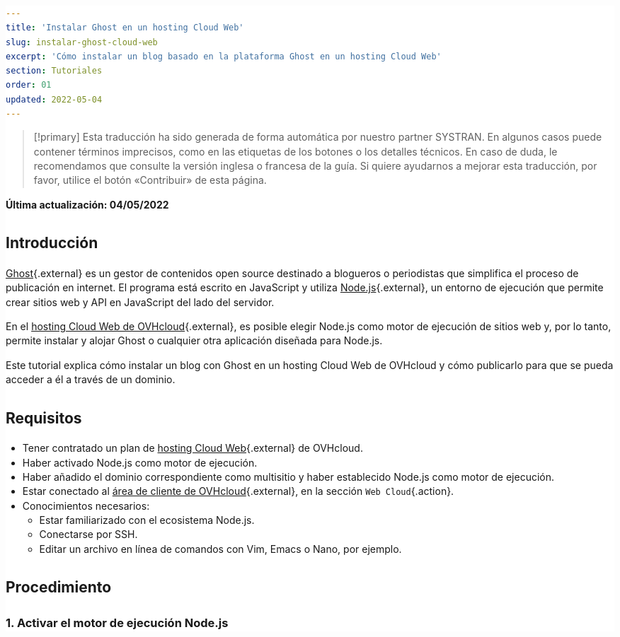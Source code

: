 ```yaml
---
title: 'Instalar Ghost en un hosting Cloud Web'
slug: instalar-ghost-cloud-web
excerpt: 'Cómo instalar un blog basado en la plataforma Ghost en un hosting Cloud Web'
section: Tutoriales
order: 01
updated: 2022-05-04
---
```


> [!primary]
> Esta traducción ha sido generada de forma automática por nuestro partner SYSTRAN. En algunos casos puede contener términos imprecisos, como en las etiquetas de los botones o los detalles técnicos. En caso de duda, le recomendamos que consulte la versión inglesa o francesa de la guía. Si quiere ayudarnos a mejorar esta traducción, por favor, utilice el botón «Contribuir» de esta página.
>

**Última actualización: 04/05/2022**

## Introducción

[Ghost](https://ghost.org/){.external} es un gestor de contenidos open source destinado a blogueros o periodistas que simplifica el proceso de publicación en internet. El programa está escrito en JavaScript y utiliza [Node.js](https://nodejs.org/){.external}, un entorno de ejecución que permite crear sitios web y API en JavaScript del lado del servidor.

En el [hosting Cloud Web de OVHcloud](https://www.ovhcloud.com/es-es/web-hosting/cloud-web-offer/){.external}, es posible elegir Node.js como motor de ejecución de sitios web y, por lo tanto, permite instalar y alojar Ghost o cualquier otra aplicación diseñada para Node.js.

Este tutorial explica cómo instalar un blog con Ghost en un hosting Cloud Web de OVHcloud y cómo publicarlo para que se pueda acceder a él a través de un dominio.

## Requisitos

- Tener contratado un plan de [hosting Cloud Web](https://www.ovhcloud.com/es-es/web-hosting/cloud-web-offer/){.external} de OVHcloud.
- Haber activado Node.js como motor de ejecución.
- Haber añadido el dominio correspondiente como multisitio y haber establecido Node.js como motor de ejecución.
- Estar conectado al [área de cliente de OVHcloud](https://www.ovh.com/auth/?action=gotomanager&from=https://www.ovh.es/&ovhSubsidiary=es){.external}, en la sección `Web Cloud`{.action}.
- Conocimientos necesarios:
    - Estar familiarizado con el ecosistema Node.js.
    - Conectarse por SSH.
    - Editar un archivo en línea de comandos con Vim, Emacs o Nano, por ejemplo.

## Procedimiento

### 1. Activar el motor de ejecución Node.js
